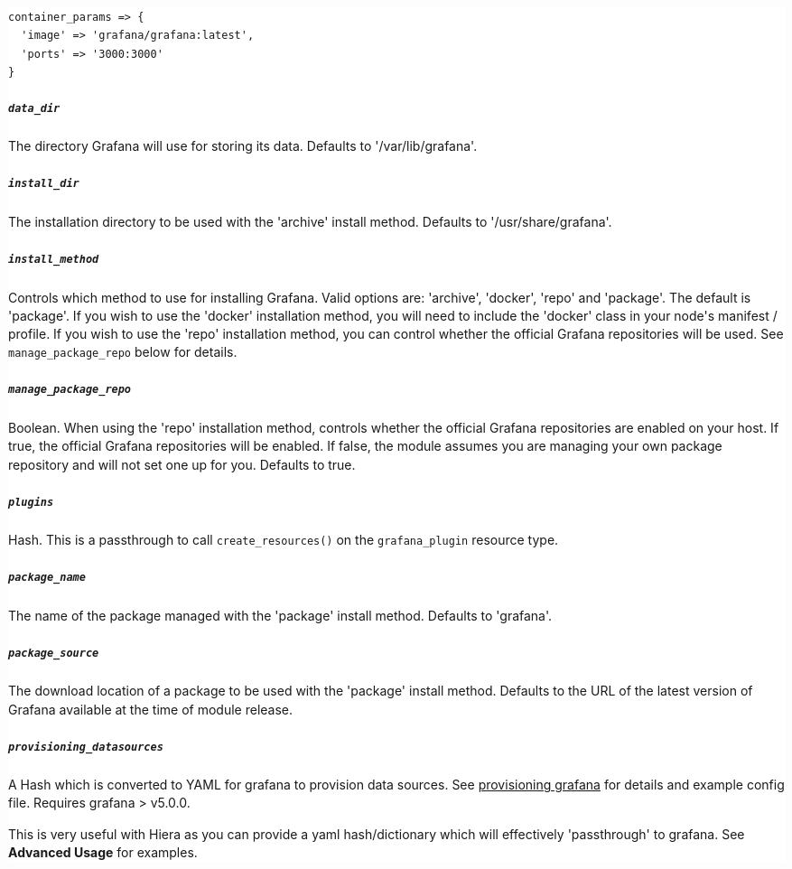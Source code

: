 ```puppet
container_params => {
  'image' => 'grafana/grafana:latest',
  'ports' => '3000:3000'
}
```

##### `data_dir`

The directory Grafana will use for storing its data. Defaults to '/var/lib/grafana'.

##### `install_dir`

The installation directory to be used with the 'archive' install method. Defaults
to '/usr/share/grafana'.

##### `install_method`

Controls which method to use for installing Grafana. Valid options are: 'archive',
'docker', 'repo' and 'package'. The default is 'package'. If you wish to use the
'docker' installation method, you will need to include the 'docker' class in your
node's manifest / profile. If you wish to use the 'repo' installation method, you
can control whether the official Grafana repositories will be used. See
`manage_package_repo` below for details.

##### `manage_package_repo`

Boolean. When using the 'repo' installation method, controls whether the official
Grafana repositories are enabled on your host. If true, the official Grafana
repositories will be enabled. If false, the module assumes you are managing your
own package repository and will not set one up for you. Defaults to true.

##### `plugins`

Hash. This is a passthrough to call `create_resources()` on the
`grafana_plugin` resource type.

##### `package_name`

The name of the package managed with the 'package' install method. Defaults to
'grafana'.

##### `package_source`

The download location of a package to be used with the 'package' install method.
Defaults to the URL of the latest version of Grafana available at the time of
module release.

##### `provisioning_datasources`

A Hash which is converted to YAML for grafana to provision data
sources. See [provisioning
grafana](http://docs.grafana.org/administration/provisioning/) for
details and example config file. Requires grafana > v5.0.0.

This is very useful with Hiera as you can provide a yaml
hash/dictionary which will effectively 'passthrough' to grafana. See
**Advanced Usage** for examples.
